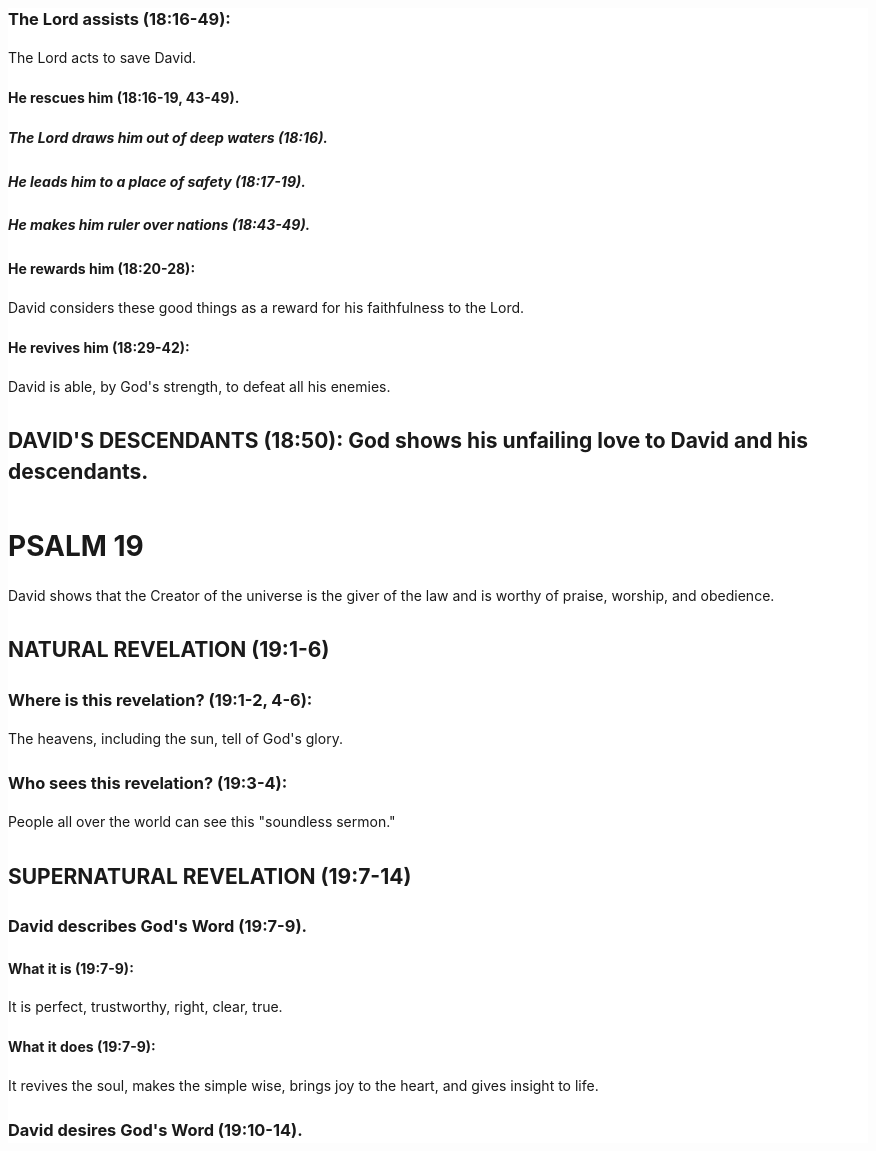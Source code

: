 ### The Lord assists (18:16-49): 

The Lord acts to save David.

#### He rescues him (18:16-19, 43-49). 

##### The Lord draws him out of deep waters (18:16). 

##### He leads him to a place of safety (18:17-19). 

##### He makes him ruler over nations (18:43-49). 

#### He rewards him (18:20-28): 

David considers these good things as a reward for his faithfulness to
the Lord.

#### He revives him (18:29-42): 

David is able, by God\'s strength, to defeat all his enemies.

DAVID\'S DESCENDANTS (18:50): God shows his unfailing love to David and his descendants. 
----------------------------------------------------------------------------------------

PSALM 19 
========

David shows that the Creator of the universe is the giver of the law and
is worthy of praise, worship, and obedience.

NATURAL REVELATION (19:1-6) 
---------------------------

### Where is this revelation? (19:1-2, 4-6): 

The heavens, including the sun, tell of God\'s glory.

### Who sees this revelation? (19:3-4): 

People all over the world can see this \"soundless sermon.\"

SUPERNATURAL REVELATION (19:7-14) 
---------------------------------

### David describes God\'s Word (19:7-9). 

#### What it is (19:7-9): 

It is perfect, trustworthy, right, clear, true.

#### What it does (19:7-9): 

It revives the soul, makes the simple wise, brings joy to the heart, and
gives insight to life.

### David desires God\'s Word (19:10-14). 
